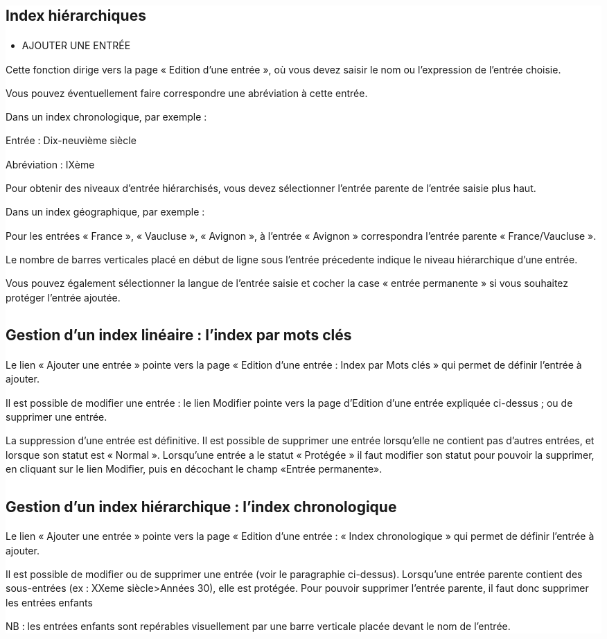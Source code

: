 Index hiérarchiques
-------------------

- AJOUTER UNE ENTRÉE

Cette fonction dirige vers la page « Edition d’une entrée », où vous devez saisir le nom ou l’expression de l’entrée choisie.

Vous pouvez éventuellement faire correspondre une abréviation à cette entrée.

Dans un index chronologique, par exemple :

Entrée : Dix-neuvième siècle

Abréviation : IXème

Pour obtenir des niveaux d’entrée hiérarchisés, vous devez sélectionner l’entrée parente de l’entrée saisie plus haut.

Dans un index géographique, par exemple :

Pour les entrées « France », « Vaucluse », « Avignon », à l’entrée « Avignon » correspondra l’entrée parente « France/Vaucluse ».

Le nombre de barres verticales placé en début de ligne sous l’entrée précedente indique le niveau hiérarchique d’une entrée.

Vous pouvez également sélectionner la langue de l’entrée saisie et cocher la case « entrée permanente » si vous souhaitez protéger l’entrée ajoutée.

Gestion d’un index linéaire : l’index par mots clés
---------------------------------------------------

Le lien « Ajouter une entrée » pointe vers la page « Edition d’une entrée : Index par Mots clés » qui permet de définir l’entrée à ajouter.

Il est possible de modifier une entrée : le lien Modifier pointe vers la page d’Edition d’une entrée expliquée ci-dessus ; ou de supprimer une entrée.

La suppression d’une entrée est définitive. Il est possible de supprimer une entrée lorsqu’elle ne contient pas d’autres entrées, et lorsque son statut est « Normal ». Lorsqu’une entrée a le statut « Protégée » il faut modifier son statut pour pouvoir la supprimer, en cliquant sur le lien Modifier, puis en décochant le champ «Entrée permanente».

Gestion d’un index hiérarchique : l’index chronologique
-------------------------------------------------------

Le lien « Ajouter une entrée » pointe vers la page « Edition d’une entrée : « Index chronologique » qui permet de définir l’entrée à ajouter.

Il est possible de modifier ou de supprimer une entrée (voir le paragraphie ci-dessus). Lorsqu’une entrée parente contient des sous-entrées (ex : XXeme siècle>Années 30), elle est protégée. Pour pouvoir supprimer l’entrée parente, il faut donc supprimer les entrées enfants

NB : les entrées enfants sont repérables visuellement par une barre verticale placée devant le nom de l’entrée.
